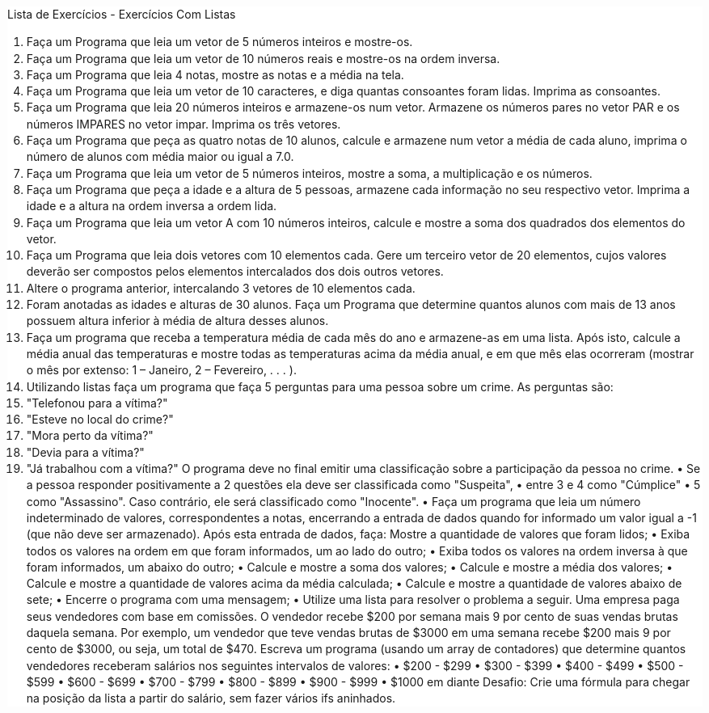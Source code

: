 Lista de Exercícios - Exercícios Com Listas
1.	Faça um Programa que leia um vetor de 5 números inteiros e mostre-os.
2.	Faça um Programa que leia um vetor de 10 números reais e mostre-os na ordem inversa.
3.	Faça um Programa que leia 4 notas, mostre as notas e a média na tela.
4.	Faça um Programa que leia um vetor de 10 caracteres, e diga quantas consoantes foram lidas. Imprima as consoantes.
5.	Faça um Programa que leia 20 números inteiros e armazene-os num vetor. Armazene os números pares no vetor PAR e os números IMPARES no vetor impar. Imprima os três vetores.
6.	Faça um Programa que peça as quatro notas de 10 alunos, calcule e armazene num vetor a média de cada aluno, imprima o número de alunos com média maior ou igual a 7.0.
7.	Faça um Programa que leia um vetor de 5 números inteiros, mostre a soma, a multiplicação e os números.
8.	Faça um Programa que peça a idade e a altura de 5 pessoas, armazene cada informação no seu respectivo vetor. Imprima a idade e a altura na ordem inversa a ordem lida.
9.	Faça um Programa que leia um vetor A com 10 números inteiros, calcule e mostre a soma dos quadrados dos elementos do vetor.
10.	Faça um Programa que leia dois vetores com 10 elementos cada. Gere um terceiro vetor de 20 elementos, cujos valores deverão ser compostos pelos elementos intercalados dos dois outros vetores.
11.	Altere o programa anterior, intercalando 3 vetores de 10 elementos cada.
12.	Foram anotadas as idades e alturas de 30 alunos. Faça um Programa que determine quantos alunos com mais de 13 anos possuem altura inferior à média de altura desses alunos.
13.	Faça um programa que receba a temperatura média de cada mês do ano e armazene-as em uma lista. Após isto, calcule a média anual das temperaturas e mostre todas as temperaturas acima da média anual, e em que mês elas ocorreram (mostrar o mês por extenso: 1 – Janeiro, 2 – Fevereiro, . . . ).
14.	Utilizando listas faça um programa que faça 5 perguntas para uma pessoa sobre um crime. As perguntas são:
15.	"Telefonou para a vítima?"
16.	"Esteve no local do crime?"
17.	"Mora perto da vítima?"
18.	"Devia para a vítima?"
19.	"Já trabalhou com a vítima?"
O programa deve no final emitir uma classificação sobre a participação da pessoa no crime.
•	Se a pessoa responder positivamente a 2 questões ela deve ser classificada como "Suspeita",
•	entre 3 e 4 como "Cúmplice"
•	5 como "Assassino". Caso contrário, ele será classificado como "Inocente".
•	Faça um programa que leia um número indeterminado de valores, correspondentes a notas, encerrando a entrada de dados quando for informado um valor igual a -1 (que não deve ser armazenado). Após esta entrada de dados, faça: Mostre a quantidade de valores que foram lidos;
•	Exiba todos os valores na ordem em que foram informados, um ao lado do outro;
•	Exiba todos os valores na ordem inversa à que foram informados, um abaixo do outro;
•	Calcule e mostre a soma dos valores;
•	Calcule e mostre a média dos valores;
•	Calcule e mostre a quantidade de valores acima da média calculada;
•	Calcule e mostre a quantidade de valores abaixo de sete;
•	Encerre o programa com uma mensagem;
•	Utilize uma lista para resolver o problema a seguir. Uma empresa paga seus vendedores com base em comissões. O vendedor recebe $200 por semana mais 9 por cento de suas vendas brutas daquela semana. Por exemplo, um vendedor que teve vendas brutas de $3000 em uma semana recebe $200 mais 9 por cento de $3000, ou seja, um total de $470. Escreva um programa (usando um array de contadores) que determine quantos vendedores receberam salários nos seguintes intervalos de valores:
•	$200 - $299
•	$300 - $399
•	$400 - $499
•	$500 - $599
•	$600 - $699
•	$700 - $799
•	$800 - $899
•	$900 - $999
•	$1000 em diante
Desafio: Crie uma fórmula para chegar na posição da lista a partir do salário, sem fazer vários ifs aninhados.
